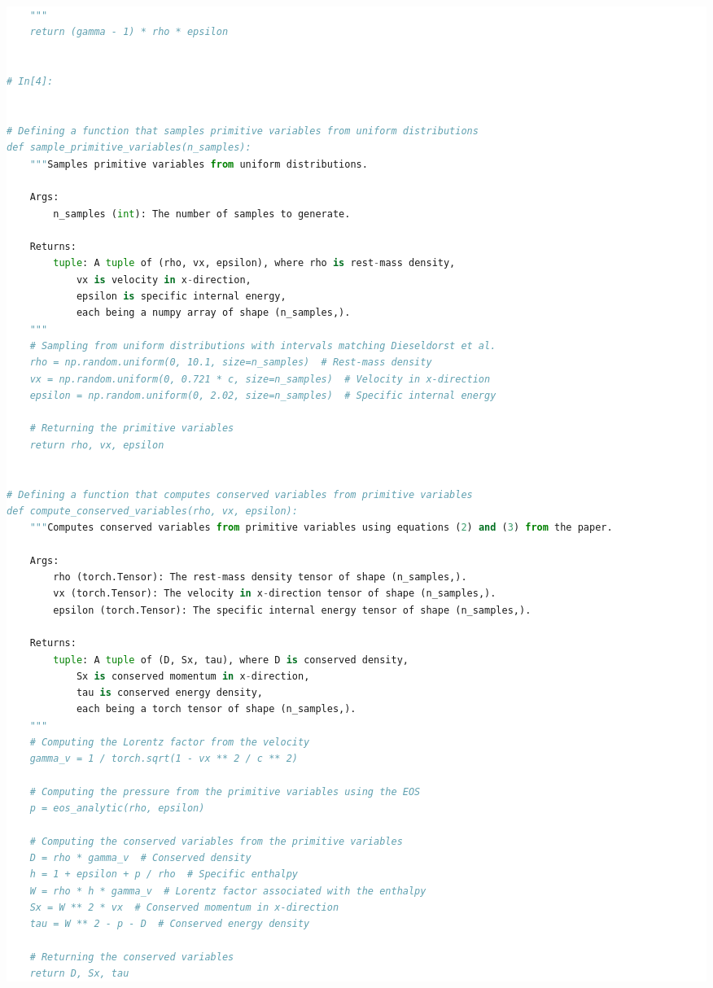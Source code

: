 ```python
    """
    return (gamma - 1) * rho * epsilon


# In[4]:


# Defining a function that samples primitive variables from uniform distributions
def sample_primitive_variables(n_samples):
    """Samples primitive variables from uniform distributions.

    Args:
        n_samples (int): The number of samples to generate.

    Returns:
        tuple: A tuple of (rho, vx, epsilon), where rho is rest-mass density,
            vx is velocity in x-direction,
            epsilon is specific internal energy,
            each being a numpy array of shape (n_samples,).
    """
    # Sampling from uniform distributions with intervals matching Dieseldorst et al.
    rho = np.random.uniform(0, 10.1, size=n_samples)  # Rest-mass density
    vx = np.random.uniform(0, 0.721 * c, size=n_samples)  # Velocity in x-direction
    epsilon = np.random.uniform(0, 2.02, size=n_samples)  # Specific internal energy

    # Returning the primitive variables
    return rho, vx, epsilon


# Defining a function that computes conserved variables from primitive variables
def compute_conserved_variables(rho, vx, epsilon):
    """Computes conserved variables from primitive variables using equations (2) and (3) from the paper.

    Args:
        rho (torch.Tensor): The rest-mass density tensor of shape (n_samples,).
        vx (torch.Tensor): The velocity in x-direction tensor of shape (n_samples,).
        epsilon (torch.Tensor): The specific internal energy tensor of shape (n_samples,).

    Returns:
        tuple: A tuple of (D, Sx, tau), where D is conserved density,
            Sx is conserved momentum in x-direction,
            tau is conserved energy density,
            each being a torch tensor of shape (n_samples,).
    """
    # Computing the Lorentz factor from the velocity
    gamma_v = 1 / torch.sqrt(1 - vx ** 2 / c ** 2)

    # Computing the pressure from the primitive variables using the EOS
    p = eos_analytic(rho, epsilon)

    # Computing the conserved variables from the primitive variables
    D = rho * gamma_v  # Conserved density
    h = 1 + epsilon + p / rho  # Specific enthalpy
    W = rho * h * gamma_v  # Lorentz factor associated with the enthalpy
    Sx = W ** 2 * vx  # Conserved momentum in x-direction
    tau = W ** 2 - p - D  # Conserved energy density

    # Returning the conserved variables
    return D, Sx, tau


```